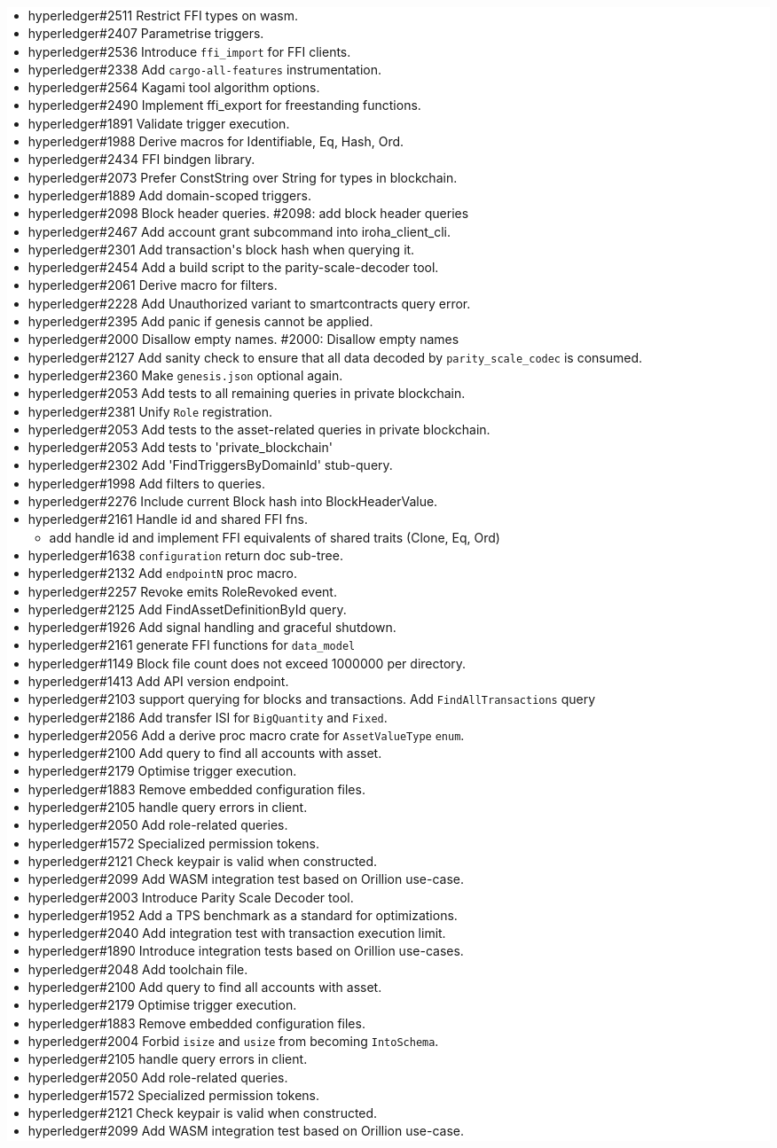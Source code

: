 - hyperledger#2511 Restrict FFI types on wasm.
- hyperledger#2407 Parametrise triggers.
- hyperledger#2536 Introduce `ffi_import` for FFI clients.
- hyperledger#2338 Add `cargo-all-features` instrumentation.
- hyperledger#2564 Kagami tool algorithm options.
- hyperledger#2490 Implement ffi_export for freestanding functions.
- hyperledger#1891 Validate trigger execution.
- hyperledger#1988 Derive macros for Identifiable, Eq, Hash, Ord.
- hyperledger#2434 FFI bindgen library.
- hyperledger#2073 Prefer ConstString over String for types in blockchain.
- hyperledger#1889 Add domain-scoped triggers.
- hyperledger#2098 Block header queries. #2098: add block header queries
- hyperledger#2467 Add account grant subcommand into iroha_client_cli.
- hyperledger#2301 Add transaction's block hash when querying it.
- hyperledger#2454 Add a build script to the parity-scale-decoder tool.
- hyperledger#2061 Derive macro for filters.
- hyperledger#2228 Add Unauthorized variant to smartcontracts query error.
- hyperledger#2395 Add panic if genesis cannot be applied.
- hyperledger#2000 Disallow empty names. #2000: Disallow empty names
- hyperledger#2127 Add sanity check to ensure that all data decoded by `parity_scale_codec` is consumed.
- hyperledger#2360 Make `genesis.json` optional again.
- hyperledger#2053 Add tests to all remaining queries in private blockchain.
- hyperledger#2381 Unify `Role` registration.
- hyperledger#2053 Add tests to the asset-related queries in private blockchain.
- hyperledger#2053 Add tests to 'private_blockchain'
- hyperledger#2302 Add 'FindTriggersByDomainId' stub-query.
- hyperledger#1998 Add filters to queries.
- hyperledger#2276 Include current Block hash into BlockHeaderValue.
- hyperledger#2161 Handle id and shared FFI fns.
  - add handle id and implement FFI equivalents of shared traits (Clone, Eq, Ord)
- hyperledger#1638 `configuration` return doc sub-tree.
- hyperledger#2132 Add `endpointN` proc macro.
- hyperledger#2257 Revoke<Role> emits RoleRevoked event.
- hyperledger#2125 Add FindAssetDefinitionById query.
- hyperledger#1926 Add signal handling and graceful shutdown.
- hyperledger#2161 generate FFI functions for `data_model`
- hyperledger#1149 Block file count does not exceed 1000000 per directory.
- hyperledger#1413 Add API version endpoint.
- hyperledger#2103 support querying for blocks and transactions. Add `FindAllTransactions` query
- hyperledger#2186 Add transfer ISI for `BigQuantity` and `Fixed`.
- hyperledger#2056 Add a derive proc macro crate for `AssetValueType` `enum`.
- hyperledger#2100 Add query to find all accounts with asset.
- hyperledger#2179 Optimise trigger execution.
- hyperledger#1883 Remove embedded configuration files.
- hyperledger#2105 handle query errors in client.
- hyperledger#2050 Add role-related queries.
- hyperledger#1572 Specialized permission tokens.
- hyperledger#2121 Check keypair is valid when constructed.
- hyperledger#2099 Add WASM integration test based on Orillion use-case.
- hyperledger#2003 Introduce Parity Scale Decoder tool.
- hyperledger#1952 Add a TPS benchmark as a standard for optimizations.
- hyperledger#2040 Add integration test with transaction execution limit.
- hyperledger#1890 Introduce integration tests based on Orillion use-cases.
- hyperledger#2048 Add toolchain file.
- hyperledger#2100 Add query to find all accounts with asset.
- hyperledger#2179 Optimise trigger execution.
- hyperledger#1883 Remove embedded configuration files.
- hyperledger#2004 Forbid `isize` and `usize` from becoming `IntoSchema`.
- hyperledger#2105 handle query errors in client.
- hyperledger#2050 Add role-related queries.
- hyperledger#1572 Specialized permission tokens.
- hyperledger#2121 Check keypair is valid when constructed.
- hyperledger#2099 Add WASM integration test based on Orillion use-case.